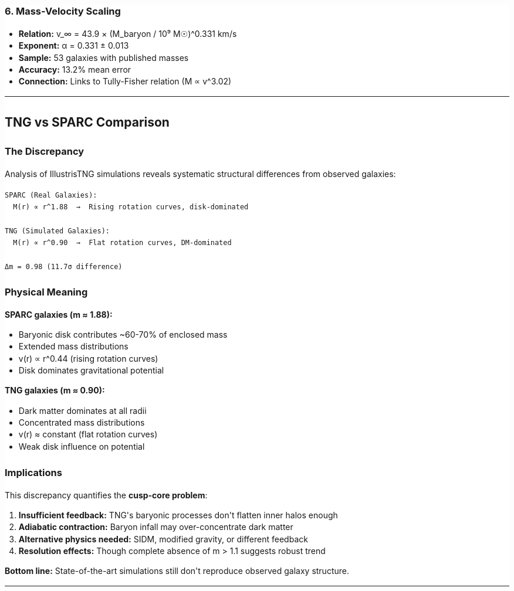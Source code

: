 ### 6. Mass-Velocity Scaling
- **Relation:** v_∞ = 43.9 × (M_baryon / 10⁹ M☉)^0.331 km/s
- **Exponent:** α = 0.331 ± 0.013
- **Sample:** 53 galaxies with published masses
- **Accuracy:** 13.2% mean error
- **Connection:** Links to Tully-Fisher relation (M ∝ v^3.02)

---

## TNG vs SPARC Comparison

### The Discrepancy

Analysis of IllustrisTNG simulations reveals systematic structural differences from observed galaxies:

```
SPARC (Real Galaxies):
  M(r) ∝ r^1.88  →  Rising rotation curves, disk-dominated
  
TNG (Simulated Galaxies):  
  M(r) ∝ r^0.90  →  Flat rotation curves, DM-dominated
  
Δm = 0.98 (11.7σ difference)
```

### Physical Meaning

**SPARC galaxies (m ≈ 1.88):**
- Baryonic disk contributes ~60-70% of enclosed mass
- Extended mass distributions  
- v(r) ∝ r^0.44 (rising rotation curves)
- Disk dominates gravitational potential

**TNG galaxies (m ≈ 0.90):**
- Dark matter dominates at all radii
- Concentrated mass distributions
- v(r) ≈ constant (flat rotation curves)
- Weak disk influence on potential

### Implications

This discrepancy quantifies the **cusp-core problem**:

1. **Insufficient feedback:** TNG's baryonic processes don't flatten inner halos enough
2. **Adiabatic contraction:** Baryon infall may over-concentrate dark matter
3. **Alternative physics needed:** SIDM, modified gravity, or different feedback
4. **Resolution effects:** Though complete absence of m > 1.1 suggests robust trend

**Bottom line:** State-of-the-art simulations still don't reproduce observed galaxy structure.

---
